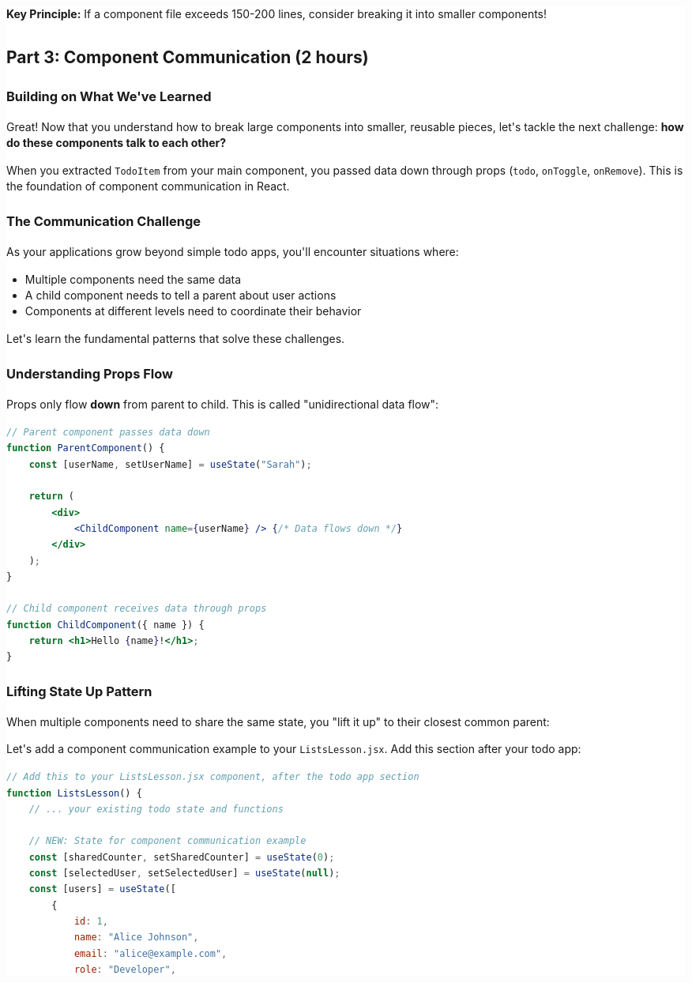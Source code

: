 **Key Principle:** If a component file exceeds 150-200 lines, consider breaking it into smaller components!

## Part 3: Component Communication (2 hours)

### Building on What We've Learned

Great! Now that you understand how to break large components into smaller, reusable pieces, let's tackle the next challenge: **how do these components talk to each other?**

When you extracted `TodoItem` from your main component, you passed data down through props (`todo`, `onToggle`, `onRemove`). This is the foundation of component communication in React.

### The Communication Challenge

As your applications grow beyond simple todo apps, you'll encounter situations where:

- Multiple components need the same data
- A child component needs to tell a parent about user actions
- Components at different levels need to coordinate their behavior

Let's learn the fundamental patterns that solve these challenges.

### Understanding Props Flow

Props only flow **down** from parent to child. This is called "unidirectional data flow":

```jsx
// Parent component passes data down
function ParentComponent() {
	const [userName, setUserName] = useState("Sarah");

	return (
		<div>
			<ChildComponent name={userName} /> {/* Data flows down */}
		</div>
	);
}

// Child component receives data through props
function ChildComponent({ name }) {
	return <h1>Hello {name}!</h1>;
}
```

### Lifting State Up Pattern

When multiple components need to share the same state, you "lift it up" to their closest common parent:

Let's add a component communication example to your `ListsLesson.jsx`. Add this section after your todo app:

```jsx
// Add this to your ListsLesson.jsx component, after the todo app section
function ListsLesson() {
	// ... your existing todo state and functions

	// NEW: State for component communication example
	const [sharedCounter, setSharedCounter] = useState(0);
	const [selectedUser, setSelectedUser] = useState(null);
	const [users] = useState([
		{
			id: 1,
			name: "Alice Johnson",
			email: "alice@example.com",
			role: "Developer",
```